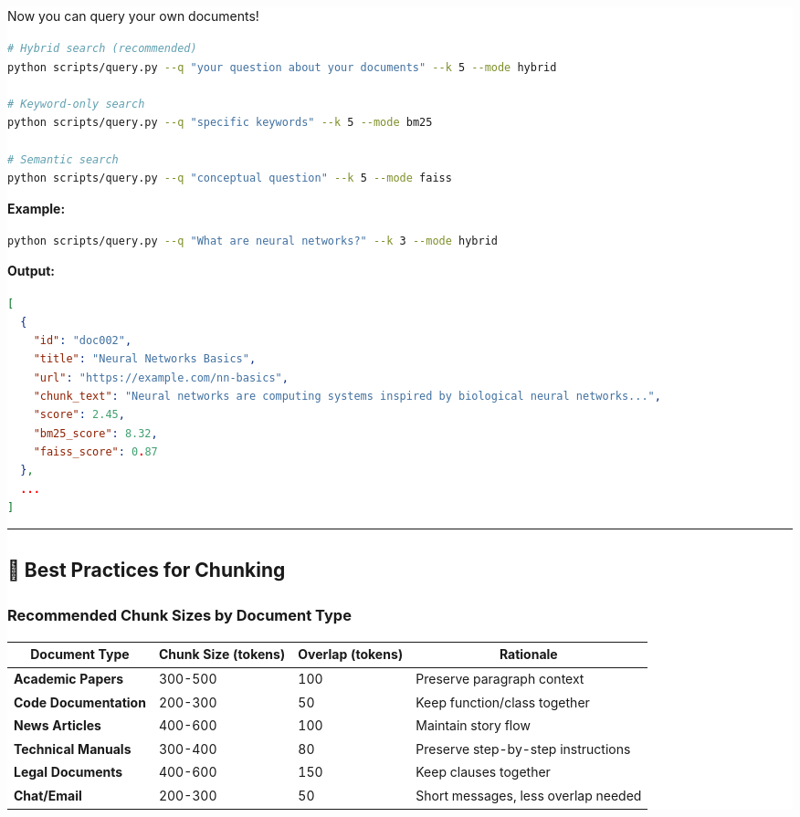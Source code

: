 Now you can query your own documents!

```bash
# Hybrid search (recommended)
python scripts/query.py --q "your question about your documents" --k 5 --mode hybrid

# Keyword-only search
python scripts/query.py --q "specific keywords" --k 5 --mode bm25

# Semantic search
python scripts/query.py --q "conceptual question" --k 5 --mode faiss
```

**Example:**
```bash
python scripts/query.py --q "What are neural networks?" --k 3 --mode hybrid
```

**Output:**
```json
[
  {
    "id": "doc002",
    "title": "Neural Networks Basics",
    "url": "https://example.com/nn-basics",
    "chunk_text": "Neural networks are computing systems inspired by biological neural networks...",
    "score": 2.45,
    "bm25_score": 8.32,
    "faiss_score": 0.87
  },
  ...
]
```

---

## 📏 Best Practices for Chunking

### Recommended Chunk Sizes by Document Type

| Document Type | Chunk Size (tokens) | Overlap (tokens) | Rationale |
|---------------|---------------------|------------------|-----------|
| **Academic Papers** | 300-500 | 100 | Preserve paragraph context |
| **Code Documentation** | 200-300 | 50 | Keep function/class together |
| **News Articles** | 400-600 | 100 | Maintain story flow |
| **Technical Manuals** | 300-400 | 80 | Preserve step-by-step instructions |
| **Legal Documents** | 400-600 | 150 | Keep clauses together |
| **Chat/Email** | 200-300 | 50 | Short messages, less overlap needed |
